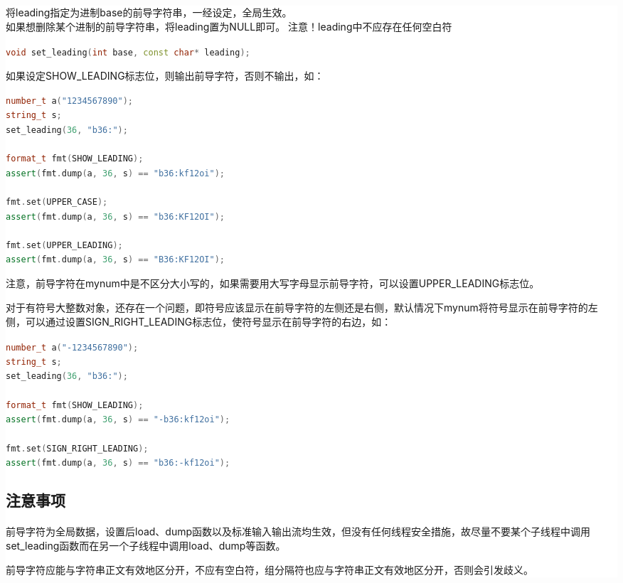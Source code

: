 将leading指定为进制base的前导字符串，一经设定，全局生效。  
如果想删除某个进制的前导字符串，将leading置为NULL即可。
注意！leading中不应存在任何空白符
```C++
void set_leading(int base, const char* leading);
```

如果设定SHOW_LEADING标志位，则输出前导字符，否则不输出，如：
```C++
number_t a("1234567890");
string_t s;
set_leading(36, "b36:");

format_t fmt(SHOW_LEADING);
assert(fmt.dump(a, 36, s) == "b36:kf12oi");

fmt.set(UPPER_CASE);
assert(fmt.dump(a, 36, s) == "b36:KF12OI");

fmt.set(UPPER_LEADING);
assert(fmt.dump(a, 36, s) == "B36:KF12OI");
```
注意，前导字符在mynum中是不区分大小写的，如果需要用大写字母显示前导字符，可以设置UPPER_LEADING标志位。

对于有符号大整数对象，还存在一个问题，即符号应该显示在前导字符的左侧还是右侧，默认情况下mynum将符号显示在前导字符的左侧，可以通过设置SIGN_RIGHT_LEADING标志位，使符号显示在前导字符的右边，如：
```C++
number_t a("-1234567890");
string_t s;
set_leading(36, "b36:");

format_t fmt(SHOW_LEADING);
assert(fmt.dump(a, 36, s) == "-b36:kf12oi");

fmt.set(SIGN_RIGHT_LEADING);
assert(fmt.dump(a, 36, s) == "b36:-kf12oi");
```

<h2 id="t6">注意事项</h2>

前导字符为全局数据，设置后load、dump函数以及标准输入输出流均生效，但没有任何线程安全措施，故尽量不要某个子线程中调用set_leading函数而在另一个子线程中调用load、dump等函数。

前导字符应能与字符串正文有效地区分开，不应有空白符，组分隔符也应与字符串正文有效地区分开，否则会引发歧义。